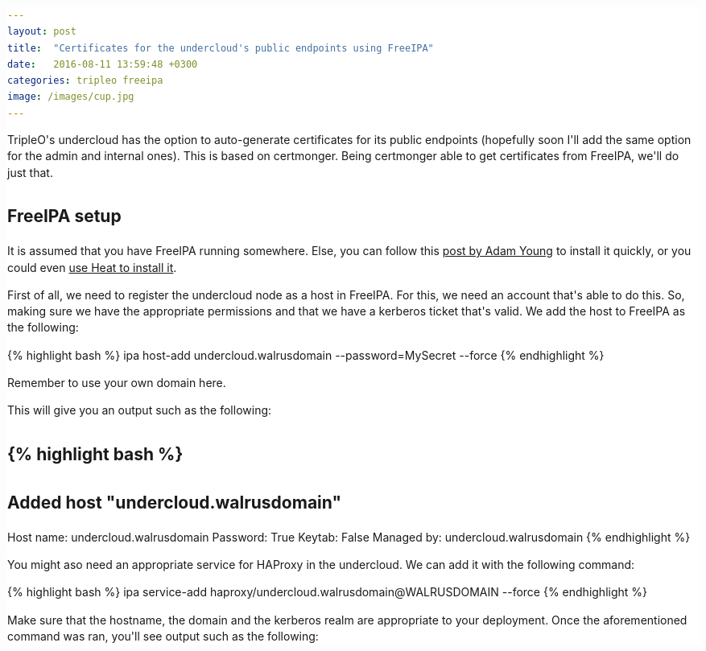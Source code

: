 ```yaml
---
layout: post
title:  "Certificates for the undercloud's public endpoints using FreeIPA"
date:   2016-08-11 13:59:48 +0300
categories: tripleo freeipa
image: /images/cup.jpg
---
```

TripleO's undercloud has the option to auto-generate certificates for its
public endpoints (hopefully soon I'll add the same option for the admin and
internal ones). This is based on certmonger. Being certmonger able to get
certificates from FreeIPA, we'll do just that.

## FreeIPA setup

It is assumed that you have FreeIPA running somewhere. Else, you can follow
this [post by Adam Young][freeipa-install] to install it quickly, or you could
even [use Heat to install it][heat-freeipa-install].

First of all, we need to register the undercloud node as a host in FreeIPA. For
this, we need an account that's able to do this. So, making sure we have the
appropriate permissions and that we have a kerberos ticket that's valid. We add
the host to FreeIPA as the following:

{% highlight bash %}
ipa host-add undercloud.walrusdomain --password=MySecret --force
{% endhighlight %}

Remember to use your own domain here.

This will give you an output such as the following:

{% highlight bash %}
------------------------------------
Added host "undercloud.walrusdomain"
------------------------------------
  Host name: undercloud.walrusdomain
  Password: True
  Keytab: False
  Managed by: undercloud.walrusdomain
{% endhighlight %}

You might aso need an appropriate service for HAProxy in the undercloud. We can
add it with the following command:

{% highlight bash %}
ipa service-add haproxy/undercloud.walrusdomain@WALRUSDOMAIN --force
{% endhighlight %}

Make sure that the hostname, the domain and the kerberos realm are
appropriate to your deployment. Once the aforementioned command was ran, you'll
see output such as the following:


[freeipa-install]: http://adam.younglogic.com/2016/07/installing-freeipa-few-lines/
[heat-freeipa-install]: https://resurrexit.github.io/2016/07/29/using-heat-to-deploy-a-freeipa-server.html